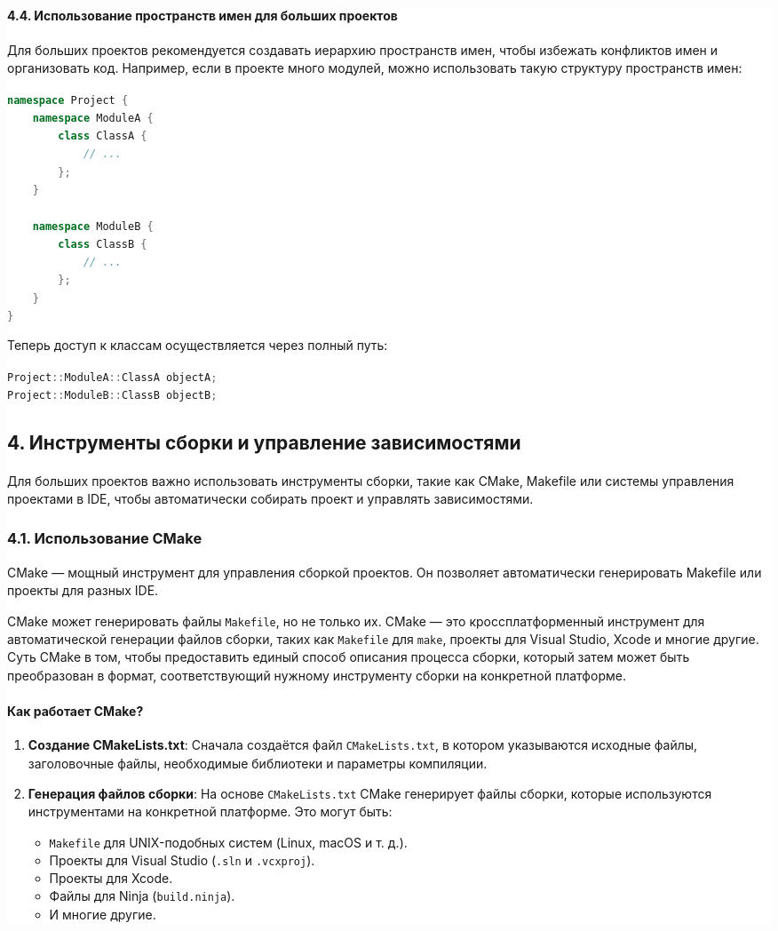 #### 4.4. Использование пространств имен для больших проектов

Для больших проектов рекомендуется создавать иерархию пространств имен, чтобы избежать конфликтов имен и организовать код. Например, если в проекте много модулей, можно использовать такую структуру пространств имен:

```cpp
namespace Project {
    namespace ModuleA {
        class ClassA {
            // ...
        };
    }

    namespace ModuleB {
        class ClassB {
            // ...
        };
    }
}
```

Теперь доступ к классам осуществляется через полный путь:

```cpp
Project::ModuleA::ClassA objectA;
Project::ModuleB::ClassB objectB;
```

## 4. Инструменты сборки и управление зависимостями

Для больших проектов важно использовать инструменты сборки, такие как CMake, Makefile или системы управления проектами в IDE, чтобы автоматически собирать проект и управлять зависимостями.

### 4.1. Использование CMake

CMake — мощный инструмент для управления сборкой проектов. Он позволяет автоматически генерировать Makefile или проекты для разных IDE.

CMake может генерировать файлы `Makefile`, но не только их. CMake — это кроссплатформенный инструмент для автоматической генерации файлов сборки, таких как `Makefile` для `make`, проекты для Visual Studio, Xcode и многие другие. Суть CMake в том, чтобы предоставить единый способ описания процесса сборки, который затем может быть преобразован в формат, соответствующий нужному инструменту сборки на конкретной платформе.

#### Как работает CMake?

1. **Создание CMakeLists.txt**: Сначала создаётся файл `CMakeLists.txt`, в котором указываются исходные файлы, заголовочные файлы, необходимые библиотеки и параметры компиляции.

2. **Генерация файлов сборки**: На основе `CMakeLists.txt` CMake генерирует файлы сборки, которые используются инструментами на конкретной платформе. Это могут быть:
   - `Makefile` для UNIX-подобных систем (Linux, macOS и т. д.).
   - Проекты для Visual Studio (`.sln` и `.vcxproj`).
   - Проекты для Xcode.
   - Файлы для Ninja (`build.ninja`).
   - И многие другие.
